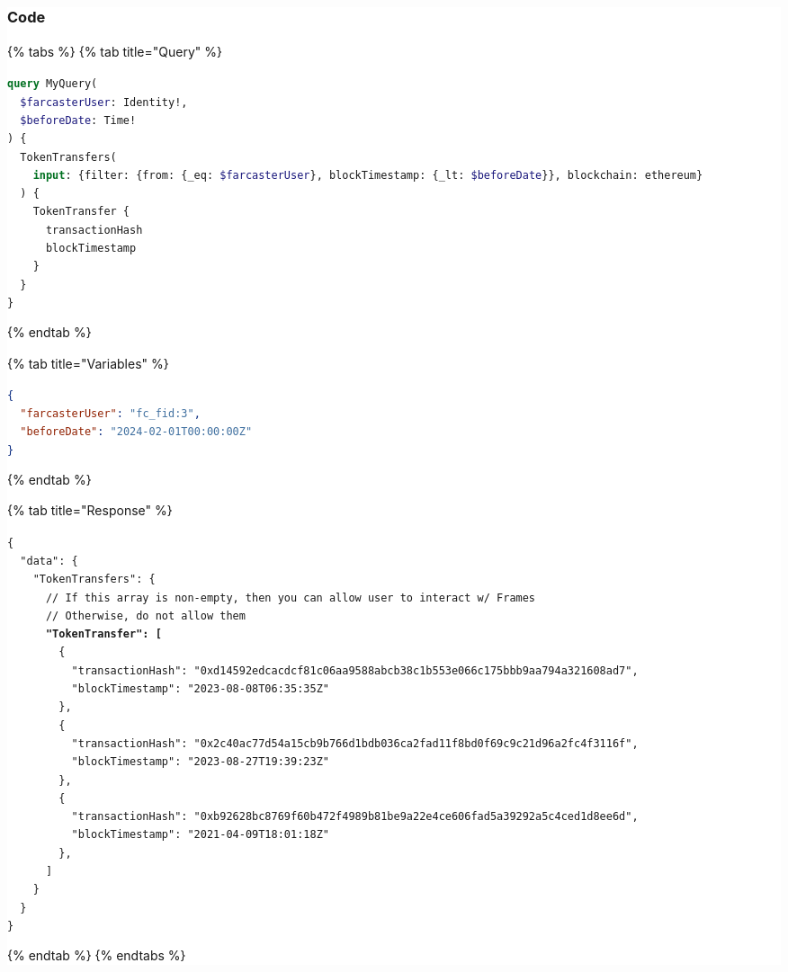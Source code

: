 ### Code

{% tabs %}
{% tab title="Query" %}
```graphql
query MyQuery(
  $farcasterUser: Identity!,
  $beforeDate: Time!
) {
  TokenTransfers(
    input: {filter: {from: {_eq: $farcasterUser}, blockTimestamp: {_lt: $beforeDate}}, blockchain: ethereum}
  ) {
    TokenTransfer {
      transactionHash
      blockTimestamp
    }
  }
}
```
{% endtab %}

{% tab title="Variables" %}
```json
{
  "farcasterUser": "fc_fid:3",
  "beforeDate": "2024-02-01T00:00:00Z"
}
```
{% endtab %}

{% tab title="Response" %}
<pre class="language-json"><code class="lang-json">{
  "data": {
    "TokenTransfers": {
      // If this array is non-empty, then you can allow user to interact w/ Frames
      // Otherwise, do not allow them
<strong>      "TokenTransfer": [
</strong>        {
          "transactionHash": "0xd14592edcacdcf81c06aa9588abcb38c1b553e066c175bbb9aa794a321608ad7",
          "blockTimestamp": "2023-08-08T06:35:35Z"
        },
        {
          "transactionHash": "0x2c40ac77d54a15cb9b766d1bdb036ca2fad11f8bd0f69c9c21d96a2fc4f3116f",
          "blockTimestamp": "2023-08-27T19:39:23Z"
        },
        {
          "transactionHash": "0xb92628bc8769f60b472f4989b81be9a22e4ce606fad5a39292a5c4ced1d8ee6d",
          "blockTimestamp": "2021-04-09T18:01:18Z"
        },
      ]
    }
  }
}
</code></pre>
{% endtab %}
{% endtabs %}
